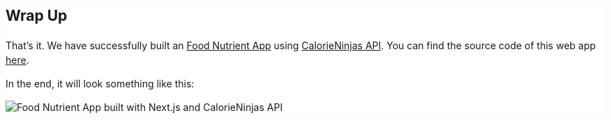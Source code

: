 ## Wrap Up

That’s it. We have successfully built an [Food Nutrient App](https://rapidapi-example-food-nutrient-app.vercel.app/) using [CalorieNinjas API](https://RapidAPI.com/calorieninjas/api/calorieninjas?utm_source=RapidAPI.com/guides&utm_medium=DevRel&utm_campaign=DevRel). You can find the source code of this web app [here](https://github.com/RapidAPI/DevRel-Examples-External/tree/main/food-nutrient-app).

In the end, it will look something like this:

![Food Nutrient App built with Next.js and CalorieNinjas API](https://raw.githubusercontent.com/RapidAPI/DevRel-Stack-Data/543850dc152729797a102841c58e4bce9278f26c/guides/posts/build-food-nutrient-app/images/cover.png)
